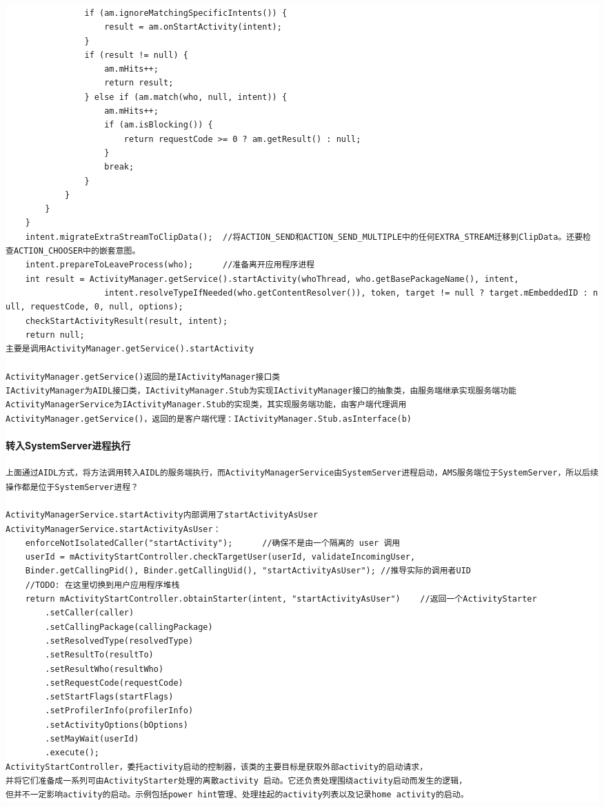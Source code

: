                     if (am.ignoreMatchingSpecificIntents()) {
                        result = am.onStartActivity(intent);
                    }
                    if (result != null) {
                        am.mHits++;
                        return result;
                    } else if (am.match(who, null, intent)) {
                        am.mHits++;
                        if (am.isBlocking()) {
                            return requestCode >= 0 ? am.getResult() : null;
                        }
                        break;
                    }
                }
            }
        }
        intent.migrateExtraStreamToClipData();  //将ACTION_SEND和ACTION_SEND_MULTIPLE中的任何EXTRA_STREAM迁移到ClipData。还要检查ACTION_CHOOSER中的嵌套意图。
        intent.prepareToLeaveProcess(who);      //准备离开应用程序进程
        int result = ActivityManager.getService().startActivity(whoThread, who.getBasePackageName(), intent,
                        intent.resolveTypeIfNeeded(who.getContentResolver()), token, target != null ? target.mEmbeddedID : null, requestCode, 0, null, options);
        checkStartActivityResult(result, intent);
        return null;
    主要是调用ActivityManager.getService().startActivity
    
    ActivityManager.getService()返回的是IActivityManager接口类
    IActivityManager为AIDL接口类，IActivityManager.Stub为实现IActivityManager接口的抽象类，由服务端继承实现服务端功能
    ActivityManagerService为IActivityManager.Stub的实现类，其实现服务端功能，由客户端代理调用
    ActivityManager.getService()，返回的是客户端代理：IActivityManager.Stub.asInterface(b)
    
#### 转入SystemServer进程执行    
    上面通过AIDL方式，将方法调用转入AIDL的服务端执行，而ActivityManagerService由SystemServer进程启动，AMS服务端位于SystemServer，所以后续操作都是位于SystemServer进程？

    ActivityManagerService.startActivity内部调用了startActivityAsUser
    ActivityManagerService.startActivityAsUser：
        enforceNotIsolatedCaller("startActivity");      //确保不是由一个隔离的 user 调用
        userId = mActivityStartController.checkTargetUser(userId, validateIncomingUser,
        Binder.getCallingPid(), Binder.getCallingUid(), "startActivityAsUser"); //推导实际的调用者UID
        //TODO: 在这里切换到用户应用程序堆栈
        return mActivityStartController.obtainStarter(intent, "startActivityAsUser")    //返回一个ActivityStarter
            .setCaller(caller)
            .setCallingPackage(callingPackage)
            .setResolvedType(resolvedType)
            .setResultTo(resultTo)
            .setResultWho(resultWho)
            .setRequestCode(requestCode)
            .setStartFlags(startFlags)
            .setProfilerInfo(profilerInfo)
            .setActivityOptions(bOptions)
            .setMayWait(userId)
            .execute();
    ActivityStartController，委托activity启动的控制器，该类的主要目标是获取外部activity的启动请求，
    并将它们准备成一系列可由ActivityStarter处理的离散activity 启动。它还负责处理围绕activity启动而发生的逻辑，
    但并不一定影响activity的启动。示例包括power hint管理、处理挂起的activity列表以及记录home activity的启动。
    